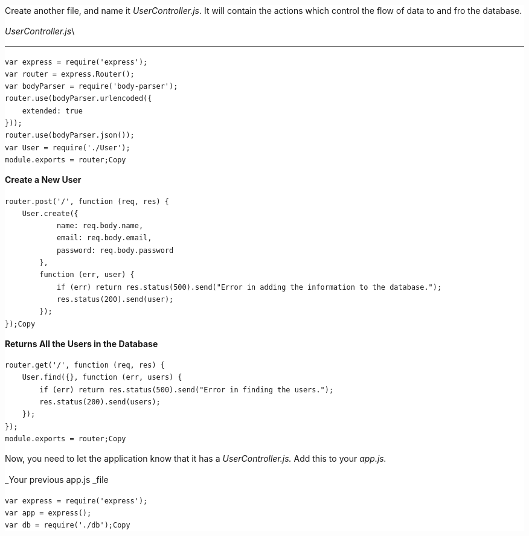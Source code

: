 Create another file, and name it _UserController.js_. It will contain the actions which control the flow of data to and fro the database.

_UserController.js_\\

***

```
var express = require('express');
var router = express.Router();
var bodyParser = require('body-parser');
router.use(bodyParser.urlencoded({
    extended: true
}));
router.use(bodyParser.json());
var User = require('./User');
module.exports = router;Copy
```

**Create a New User**

```
router.post('/', function (req, res) {
    User.create({
            name: req.body.name,
            email: req.body.email,
            password: req.body.password
        },
        function (err, user) {
            if (err) return res.status(500).send("Error in adding the information to the database.");
            res.status(200).send(user);
        });
});Copy
```

**Returns All the Users in the Database**

```
router.get('/', function (req, res) {
    User.find({}, function (err, users) {
        if (err) return res.status(500).send("Error in finding the users.");
        res.status(200).send(users);
    });
});
module.exports = router;Copy
```

Now, you need to let the application know that it has a _UserController.js._ Add this to your _app.js._

\_Your previous app.js \_file

```
var express = require('express');
var app = express();
var db = require('./db');Copy
```
